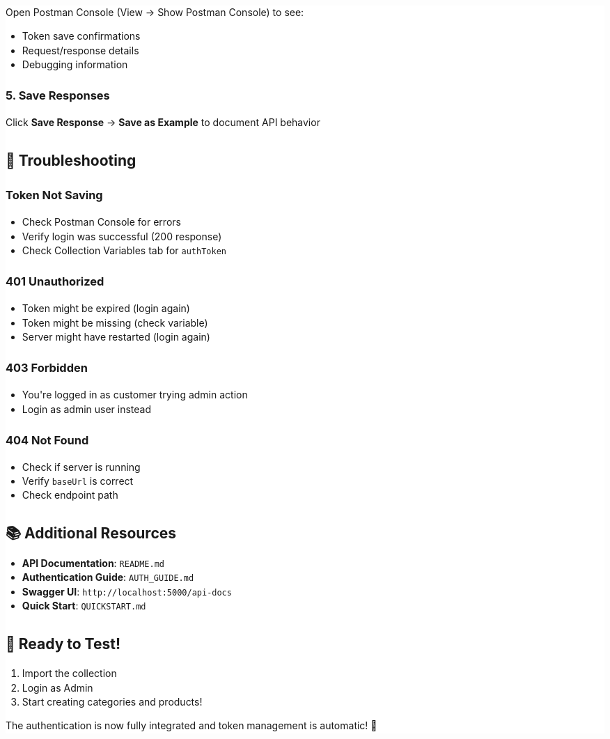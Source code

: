 Open Postman Console (View → Show Postman Console) to see:

- Token save confirmations
- Request/response details
- Debugging information

### 5. **Save Responses**

Click **Save Response** → **Save as Example** to document API behavior

## 🐛 Troubleshooting

### Token Not Saving

- Check Postman Console for errors
- Verify login was successful (200 response)
- Check Collection Variables tab for `authToken`

### 401 Unauthorized

- Token might be expired (login again)
- Token might be missing (check variable)
- Server might have restarted (login again)

### 403 Forbidden

- You're logged in as customer trying admin action
- Login as admin user instead

### 404 Not Found

- Check if server is running
- Verify `baseUrl` is correct
- Check endpoint path

## 📚 Additional Resources

- **API Documentation**: `README.md`
- **Authentication Guide**: `AUTH_GUIDE.md`
- **Swagger UI**: `http://localhost:5000/api-docs`
- **Quick Start**: `QUICKSTART.md`

## 🎉 Ready to Test!

1. Import the collection
2. Login as Admin
3. Start creating categories and products!

The authentication is now fully integrated and token management is automatic! 🚀
